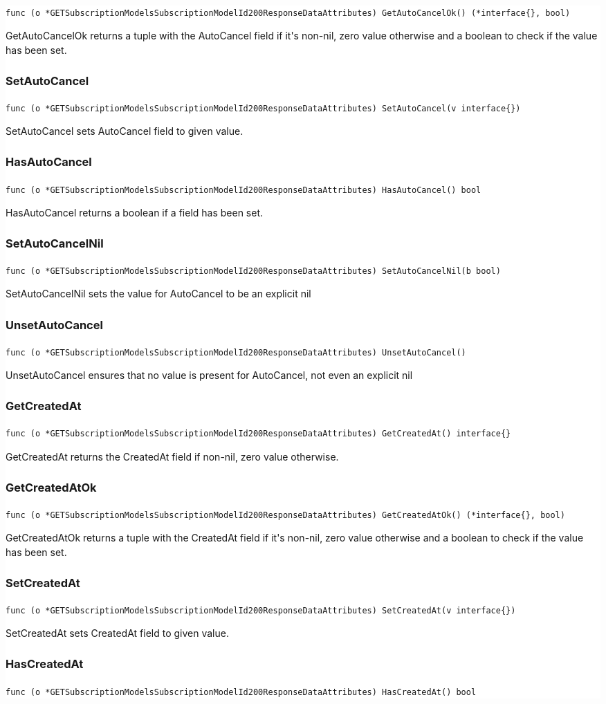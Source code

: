 `func (o *GETSubscriptionModelsSubscriptionModelId200ResponseDataAttributes) GetAutoCancelOk() (*interface{}, bool)`

GetAutoCancelOk returns a tuple with the AutoCancel field if it's non-nil, zero value otherwise
and a boolean to check if the value has been set.

### SetAutoCancel

`func (o *GETSubscriptionModelsSubscriptionModelId200ResponseDataAttributes) SetAutoCancel(v interface{})`

SetAutoCancel sets AutoCancel field to given value.

### HasAutoCancel

`func (o *GETSubscriptionModelsSubscriptionModelId200ResponseDataAttributes) HasAutoCancel() bool`

HasAutoCancel returns a boolean if a field has been set.

### SetAutoCancelNil

`func (o *GETSubscriptionModelsSubscriptionModelId200ResponseDataAttributes) SetAutoCancelNil(b bool)`

 SetAutoCancelNil sets the value for AutoCancel to be an explicit nil

### UnsetAutoCancel
`func (o *GETSubscriptionModelsSubscriptionModelId200ResponseDataAttributes) UnsetAutoCancel()`

UnsetAutoCancel ensures that no value is present for AutoCancel, not even an explicit nil
### GetCreatedAt

`func (o *GETSubscriptionModelsSubscriptionModelId200ResponseDataAttributes) GetCreatedAt() interface{}`

GetCreatedAt returns the CreatedAt field if non-nil, zero value otherwise.

### GetCreatedAtOk

`func (o *GETSubscriptionModelsSubscriptionModelId200ResponseDataAttributes) GetCreatedAtOk() (*interface{}, bool)`

GetCreatedAtOk returns a tuple with the CreatedAt field if it's non-nil, zero value otherwise
and a boolean to check if the value has been set.

### SetCreatedAt

`func (o *GETSubscriptionModelsSubscriptionModelId200ResponseDataAttributes) SetCreatedAt(v interface{})`

SetCreatedAt sets CreatedAt field to given value.

### HasCreatedAt

`func (o *GETSubscriptionModelsSubscriptionModelId200ResponseDataAttributes) HasCreatedAt() bool`
